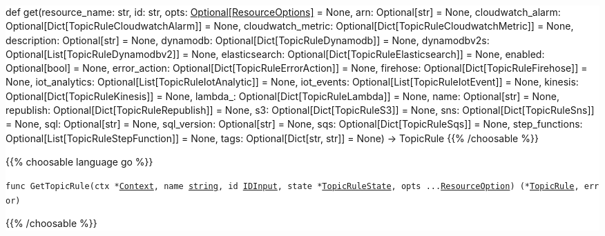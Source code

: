 <span class="k">def </span><span class="nf">get</span><span class="p">(</span><span class="nx">resource_name</span><span class="p">:</span> <span class="nx">str</span><span class="p">, </span><span class="nx">id</span><span class="p">:</span> <span class="nx">str</span><span class="p">, </span><span class="nx">opts</span><span class="p">:</span> <span class="nx"><a href="/docs/reference/pkg/python/pulumi/#pulumi.ResourceOptions">Optional[ResourceOptions]</a></span> = None<span class="p">, </span><span class="nx">arn</span><span class="p">:</span> <span class="nx">Optional[str]</span> = None<span class="p">, </span><span class="nx">cloudwatch_alarm</span><span class="p">:</span> <span class="nx">Optional[Dict[TopicRuleCloudwatchAlarm]]</span> = None<span class="p">, </span><span class="nx">cloudwatch_metric</span><span class="p">:</span> <span class="nx">Optional[Dict[TopicRuleCloudwatchMetric]]</span> = None<span class="p">, </span><span class="nx">description</span><span class="p">:</span> <span class="nx">Optional[str]</span> = None<span class="p">, </span><span class="nx">dynamodb</span><span class="p">:</span> <span class="nx">Optional[Dict[TopicRuleDynamodb]]</span> = None<span class="p">, </span><span class="nx">dynamodbv2s</span><span class="p">:</span> <span class="nx">Optional[List[TopicRuleDynamodbv2]]</span> = None<span class="p">, </span><span class="nx">elasticsearch</span><span class="p">:</span> <span class="nx">Optional[Dict[TopicRuleElasticsearch]]</span> = None<span class="p">, </span><span class="nx">enabled</span><span class="p">:</span> <span class="nx">Optional[bool]</span> = None<span class="p">, </span><span class="nx">error_action</span><span class="p">:</span> <span class="nx">Optional[Dict[TopicRuleErrorAction]]</span> = None<span class="p">, </span><span class="nx">firehose</span><span class="p">:</span> <span class="nx">Optional[Dict[TopicRuleFirehose]]</span> = None<span class="p">, </span><span class="nx">iot_analytics</span><span class="p">:</span> <span class="nx">Optional[List[TopicRuleIotAnalytic]]</span> = None<span class="p">, </span><span class="nx">iot_events</span><span class="p">:</span> <span class="nx">Optional[List[TopicRuleIotEvent]]</span> = None<span class="p">, </span><span class="nx">kinesis</span><span class="p">:</span> <span class="nx">Optional[Dict[TopicRuleKinesis]]</span> = None<span class="p">, </span><span class="nx">lambda_</span><span class="p">:</span> <span class="nx">Optional[Dict[TopicRuleLambda]]</span> = None<span class="p">, </span><span class="nx">name</span><span class="p">:</span> <span class="nx">Optional[str]</span> = None<span class="p">, </span><span class="nx">republish</span><span class="p">:</span> <span class="nx">Optional[Dict[TopicRuleRepublish]]</span> = None<span class="p">, </span><span class="nx">s3</span><span class="p">:</span> <span class="nx">Optional[Dict[TopicRuleS3]]</span> = None<span class="p">, </span><span class="nx">sns</span><span class="p">:</span> <span class="nx">Optional[Dict[TopicRuleSns]]</span> = None<span class="p">, </span><span class="nx">sql</span><span class="p">:</span> <span class="nx">Optional[str]</span> = None<span class="p">, </span><span class="nx">sql_version</span><span class="p">:</span> <span class="nx">Optional[str]</span> = None<span class="p">, </span><span class="nx">sqs</span><span class="p">:</span> <span class="nx">Optional[Dict[TopicRuleSqs]]</span> = None<span class="p">, </span><span class="nx">step_functions</span><span class="p">:</span> <span class="nx">Optional[List[TopicRuleStepFunction]]</span> = None<span class="p">, </span><span class="nx">tags</span><span class="p">:</span> <span class="nx">Optional[Dict[str, str]]</span> = None<span class="p">) -&gt;</span> TopicRule</code></pre></div>
{{% /choosable %}}

{{% choosable language go %}}
<div class="highlight"><pre class="chroma"><code class="language-go" data-lang="go"><span class="k">func </span>GetTopicRule<span class="p">(</span><span class="nx">ctx</span><span class="p"> *</span><span class="nx"><a href="https://pkg.go.dev/github.com/pulumi/pulumi/sdk/v2/go/pulumi?tab=doc#Context">Context</a></span><span class="p">, </span><span class="nx">name</span><span class="p"> </span><span class="nx"><a href="https://golang.org/pkg/builtin/#string">string</a></span><span class="p">, </span><span class="nx">id</span><span class="p"> </span><span class="nx"><a href="https://pkg.go.dev/github.com/pulumi/pulumi/sdk/v2/go/pulumi?tab=doc#IDInput">IDInput</a></span><span class="p">, </span><span class="nx">state</span><span class="p"> *</span><span class="nx"><a href="https://pkg.go.dev/github.com/pulumi/pulumi-aws/sdk/v2/go/aws/iot?tab=doc#TopicRuleState">TopicRuleState</a></span><span class="p">, </span><span class="nx">opts</span><span class="p"> ...</span><span class="nx"><a href="https://pkg.go.dev/github.com/pulumi/pulumi/sdk/v2/go/pulumi?tab=doc#ResourceOption">ResourceOption</a></span><span class="p">) (*<span class="nx"><a href="https://pkg.go.dev/github.com/pulumi/pulumi-aws/sdk/v2/go/aws/iot?tab=doc#TopicRule">TopicRule</a></span>, error)</span></code></pre></div>
{{% /choosable %}}
